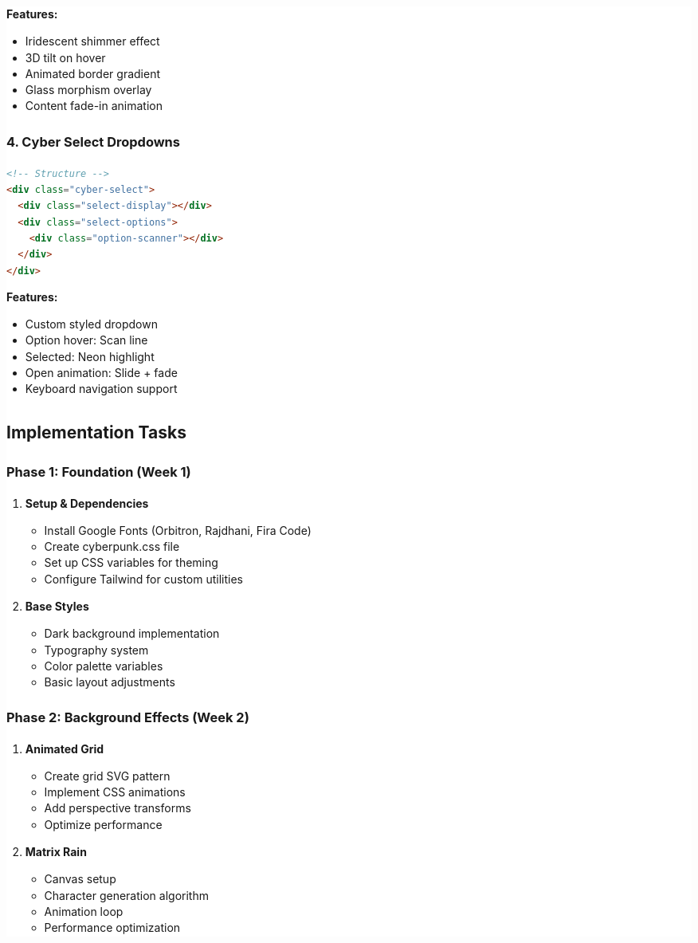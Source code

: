 **Features:**
- Iridescent shimmer effect
- 3D tilt on hover
- Animated border gradient
- Glass morphism overlay
- Content fade-in animation

### 4. Cyber Select Dropdowns
```html
<!-- Structure -->
<div class="cyber-select">
  <div class="select-display"></div>
  <div class="select-options">
    <div class="option-scanner"></div>
  </div>
</div>
```

**Features:**
- Custom styled dropdown
- Option hover: Scan line
- Selected: Neon highlight
- Open animation: Slide + fade
- Keyboard navigation support

## Implementation Tasks

### Phase 1: Foundation (Week 1)
1. **Setup & Dependencies**
   - Install Google Fonts (Orbitron, Rajdhani, Fira Code)
   - Create cyberpunk.css file
   - Set up CSS variables for theming
   - Configure Tailwind for custom utilities

2. **Base Styles**
   - Dark background implementation
   - Typography system
   - Color palette variables
   - Basic layout adjustments

### Phase 2: Background Effects (Week 2)
1. **Animated Grid**
   - Create grid SVG pattern
   - Implement CSS animations
   - Add perspective transforms
   - Optimize performance

2. **Matrix Rain**
   - Canvas setup
   - Character generation algorithm
   - Animation loop
   - Performance optimization
